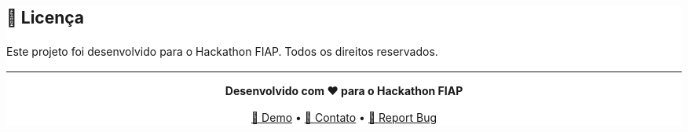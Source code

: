 ## 📄 Licença

Este projeto foi desenvolvido para o Hackathon FIAP. Todos os direitos reservados.

---

<div align="center">

**Desenvolvido com ❤️ para o Hackathon FIAP**

[🔗 Demo](https://seu-link-demo.com) • [📧 Contato](mailto:seu-email@email.com) • [🐛 Report Bug](https://github.com/seu-usuario/issues)

</div>